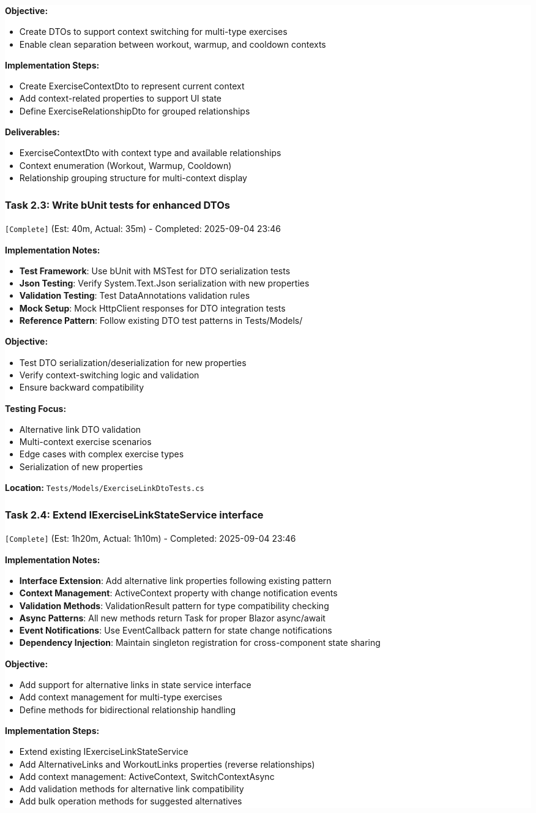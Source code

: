 **Objective:**
- Create DTOs to support context switching for multi-type exercises
- Enable clean separation between workout, warmup, and cooldown contexts

**Implementation Steps:**
- Create ExerciseContextDto to represent current context
- Add context-related properties to support UI state
- Define ExerciseRelationshipDto for grouped relationships

**Deliverables:**
- ExerciseContextDto with context type and available relationships
- Context enumeration (Workout, Warmup, Cooldown)
- Relationship grouping structure for multi-context display

### Task 2.3: Write bUnit tests for enhanced DTOs
`[Complete]` (Est: 40m, Actual: 35m) - Completed: 2025-09-04 23:46

**Implementation Notes:**
- **Test Framework**: Use bUnit with MSTest for DTO serialization tests
- **Json Testing**: Verify System.Text.Json serialization with new properties
- **Validation Testing**: Test DataAnnotations validation rules
- **Mock Setup**: Mock HttpClient responses for DTO integration tests
- **Reference Pattern**: Follow existing DTO test patterns in Tests/Models/

**Objective:**
- Test DTO serialization/deserialization for new properties
- Verify context-switching logic and validation
- Ensure backward compatibility

**Testing Focus:**
- Alternative link DTO validation
- Multi-context exercise scenarios
- Edge cases with complex exercise types
- Serialization of new properties

**Location:** `Tests/Models/ExerciseLinkDtoTests.cs`

### Task 2.4: Extend IExerciseLinkStateService interface
`[Complete]` (Est: 1h20m, Actual: 1h10m) - Completed: 2025-09-04 23:46

**Implementation Notes:**
- **Interface Extension**: Add alternative link properties following existing pattern
- **Context Management**: ActiveContext property with change notification events
- **Validation Methods**: ValidationResult pattern for type compatibility checking
- **Async Patterns**: All new methods return Task for proper Blazor async/await
- **Event Notifications**: Use EventCallback pattern for state change notifications
- **Dependency Injection**: Maintain singleton registration for cross-component state sharing

**Objective:**
- Add support for alternative links in state service interface
- Add context management for multi-type exercises
- Define methods for bidirectional relationship handling

**Implementation Steps:**
- Extend existing IExerciseLinkStateService
- Add AlternativeLinks and WorkoutLinks properties (reverse relationships)
- Add context management: ActiveContext, SwitchContextAsync
- Add validation methods for alternative link compatibility
- Add bulk operation methods for suggested alternatives
